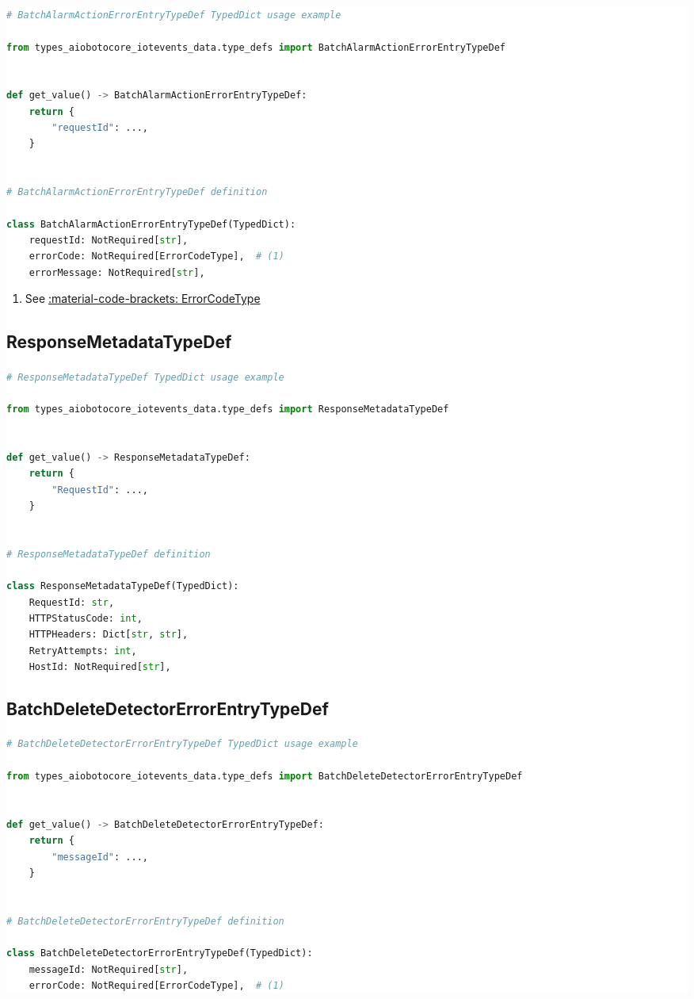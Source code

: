 ```python
# BatchAlarmActionErrorEntryTypeDef TypedDict usage example

from types_aiobotocore_iotevents_data.type_defs import BatchAlarmActionErrorEntryTypeDef


def get_value() -> BatchAlarmActionErrorEntryTypeDef:
    return {
        "requestId": ...,
    }


# BatchAlarmActionErrorEntryTypeDef definition

class BatchAlarmActionErrorEntryTypeDef(TypedDict):
    requestId: NotRequired[str],
    errorCode: NotRequired[ErrorCodeType],  # (1)
    errorMessage: NotRequired[str],
```

1. See [:material-code-brackets: ErrorCodeType](./literals.md#errorcodetype) 
## ResponseMetadataTypeDef

```python
# ResponseMetadataTypeDef TypedDict usage example

from types_aiobotocore_iotevents_data.type_defs import ResponseMetadataTypeDef


def get_value() -> ResponseMetadataTypeDef:
    return {
        "RequestId": ...,
    }


# ResponseMetadataTypeDef definition

class ResponseMetadataTypeDef(TypedDict):
    RequestId: str,
    HTTPStatusCode: int,
    HTTPHeaders: Dict[str, str],
    RetryAttempts: int,
    HostId: NotRequired[str],
```

## BatchDeleteDetectorErrorEntryTypeDef

```python
# BatchDeleteDetectorErrorEntryTypeDef TypedDict usage example

from types_aiobotocore_iotevents_data.type_defs import BatchDeleteDetectorErrorEntryTypeDef


def get_value() -> BatchDeleteDetectorErrorEntryTypeDef:
    return {
        "messageId": ...,
    }


# BatchDeleteDetectorErrorEntryTypeDef definition

class BatchDeleteDetectorErrorEntryTypeDef(TypedDict):
    messageId: NotRequired[str],
    errorCode: NotRequired[ErrorCodeType],  # (1)
```